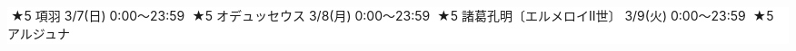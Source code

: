  <td width="11%" class="item_list">
<span class="item_img">
 <img src="https://news.fate-go.jp/wp-content/uploads/2021/cbc2021_pu_ilcoh/list_servant_12.png" width="100%" alt referrerpolicy="no-referrer">
 </span>
 </td>
 <td class="bd_l_none ">
★5 項羽
</td>
</tr>





<tr>
<td>
<span class="sun_col">
3/7(日) 0:00～23:59
</span>
</td>
 <td width="11%" class="item_list">
<span class="item_img">
 <img src="https://news.fate-go.jp/wp-content/uploads/2021/cbc2021_pu_ilcoh/list_servant_13.png" width="100%" alt referrerpolicy="no-referrer">
 </span>
 </td>
 <td class="bd_l_none ">
★5 オデュッセウス
</td>
</tr>









<tr>
<td>
3/8(月) 0:00～23:59
</td>
 <td width="11%" class="item_list">
<span class="item_img">
 <img src="https://news.fate-go.jp/wp-content/uploads/2021/cbc2021_pu_ilcoh/list_servant_14.png" width="100%" alt referrerpolicy="no-referrer">
 </span>
 </td>
 <td class="bd_l_none ">
★5 諸葛孔明〔エルメロイⅡ世〕
</td>
</tr>





<tr>
<td>
3/9(火) 0:00～23:59
</td>
 <td width="11%" class="item_list">
<span class="item_img">
 <img src="https://news.fate-go.jp/wp-content/uploads/2021/cbc2021_pu_ilcoh/list_servant_15.png" width="100%" alt referrerpolicy="no-referrer">
 </span>
 </td>
 <td class="bd_l_none ">
★5 アルジュナ

